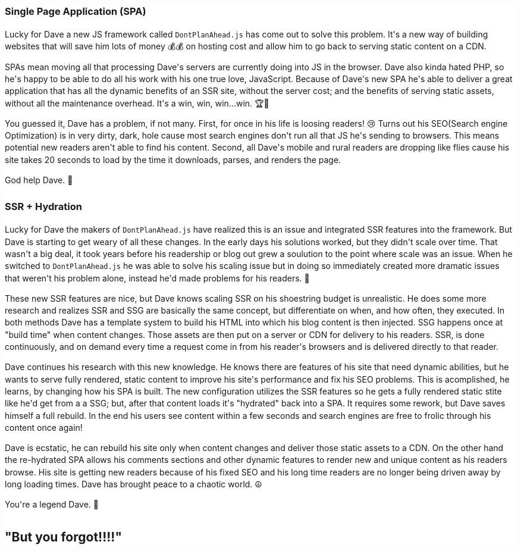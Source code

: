 ### Single Page Application (SPA)

Lucky for Dave a new JS framework called `DontPlanAhead.js` has come out to solve this problem. It's a new way of building websites that will save him lots of money 💰💰 on hosting cost and allow him to go back to serving static content on a CDN.

SPAs mean moving all that processing Dave's servers are currently doing into JS in the browser. Dave also kinda hated PHP, so he's happy to be able to do all his work with his one true love, JavaScript. Because of Dave's new SPA he's able to deliver a great application that has all the dynamic benefits of an SSR site, without the server cost; and the benefits of serving static assets, without all the maintenance overhead. It's a win, win, win...win. 🏆👏

You guessed it, Dave has a problem, if not many. First, for once in his life is loosing readers! 😢 Turns out his SEO(Search engine Optimization) is in very dirty, dark, hole cause most search engines don't run all that JS he's sending to browsers. This means potential new readers aren't able to find his content. Second, all Dave's mobile and rural readers are dropping like flies cause his site takes 20 seconds to load by the time it downloads, parses, and renders the page.

God help Dave. 🙏

### SSR + Hydration

Lucky for Dave the makers of `DontPlanAhead.js` have realized this is an issue and integrated SSR features into the framework. But Dave is starting to get weary of all these changes. In the early days his solutions worked, but they didn't scale over time. That wasn't a big deal, it took years before his readership or blog out grew a soulution to the point where scale was an issue. When he switched to `DontPlanAhead.js` he was able to solve his scaling issue but in doing so immediately created more dramatic issues that weren't his problem alone, instead he'd made problems for his readers. 😬

These new SSR features are nice, but Dave knows scaling SSR on his shoestring budget is unrealistic. He does some more research and realizes SSR and SSG are basically the same concept, but differentiate on when, and how often, they executed. In both methods Dave has a template system to build his HTML into which his blog content is then injected. SSG happens once at "build time" when content changes. Those assets are then put on a server or CDN for delivery to his readers. SSR, is done continuously, and on demand every time a request come in from his reader's browsers and is delivered directly to that reader.

Dave continues his research with this new knowledge. He knows there are features of his site that need dynamic abilities, but he wants to serve fully rendered, static content to improve his site's performance and fix his SEO problems. This is acomplished, he learns, by changing how his SPA is built. The new configuration utilizes the SSR features so he gets a fully rendered static stite like he'd get from a a SSG; but, after that content loads it's "hydrated" back into a SPA. It requires some rework, but Dave saves himself a full rebuild. In the end his users see content within a few seconds and search engines are free to frolic through his content once again!

Dave is ecstatic, he can rebuild his site only when content changes and deliver those static assets to a CDN. On the other hand the re-hydrated SPA allows his comments sections and other dynamic features to render new and unique content as his readers browse. His site is getting new readers because of his fixed SEO and his long time readers are no longer being driven away by long loading times. Dave has brought peace to a chaotic world. ☮️

You're a legend Dave. 🖖

## "But you forgot!!!!"
